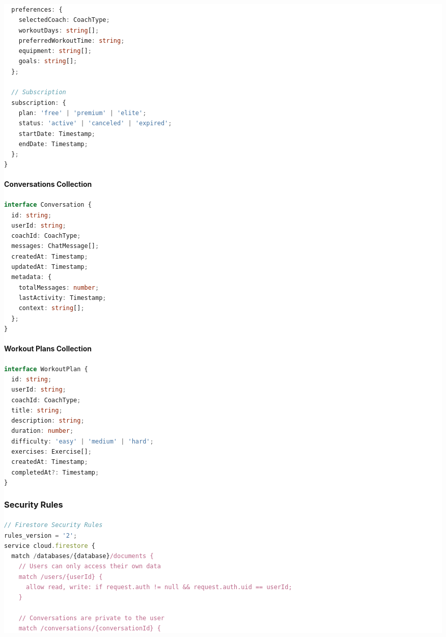 ```typescript
  preferences: {
    selectedCoach: CoachType;
    workoutDays: string[];
    preferredWorkoutTime: string;
    equipment: string[];
    goals: string[];
  };
  
  // Subscription
  subscription: {
    plan: 'free' | 'premium' | 'elite';
    status: 'active' | 'canceled' | 'expired';
    startDate: Timestamp;
    endDate: Timestamp;
  };
}
```

#### Conversations Collection
```typescript
interface Conversation {
  id: string;
  userId: string;
  coachId: CoachType;
  messages: ChatMessage[];
  createdAt: Timestamp;
  updatedAt: Timestamp;
  metadata: {
    totalMessages: number;
    lastActivity: Timestamp;
    context: string[];
  };
}
```

#### Workout Plans Collection
```typescript
interface WorkoutPlan {
  id: string;
  userId: string;
  coachId: CoachType;
  title: string;
  description: string;
  duration: number;
  difficulty: 'easy' | 'medium' | 'hard';
  exercises: Exercise[];
  createdAt: Timestamp;
  completedAt?: Timestamp;
}
```

### Security Rules
```javascript
// Firestore Security Rules
rules_version = '2';
service cloud.firestore {
  match /databases/{database}/documents {
    // Users can only access their own data
    match /users/{userId} {
      allow read, write: if request.auth != null && request.auth.uid == userId;
    }
    
    // Conversations are private to the user
    match /conversations/{conversationId} {
```